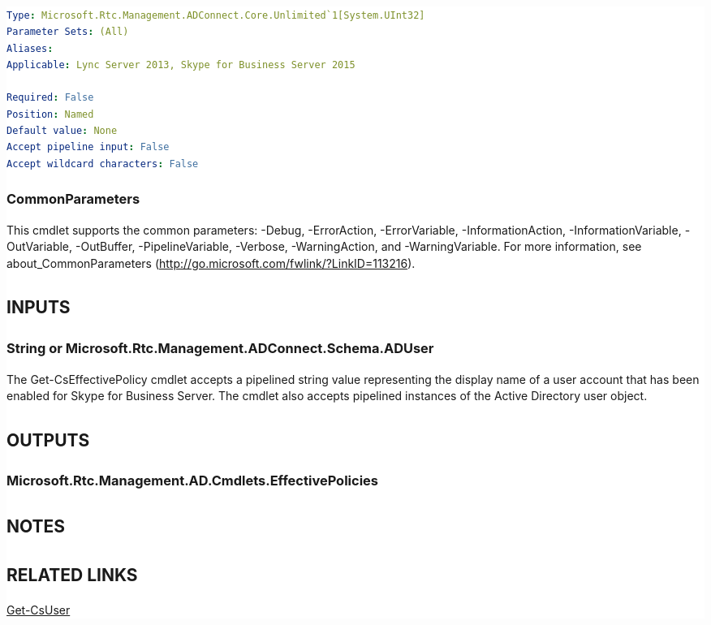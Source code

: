 ```yaml
Type: Microsoft.Rtc.Management.ADConnect.Core.Unlimited`1[System.UInt32]
Parameter Sets: (All)
Aliases: 
Applicable: Lync Server 2013, Skype for Business Server 2015

Required: False
Position: Named
Default value: None
Accept pipeline input: False
Accept wildcard characters: False
```

### CommonParameters
This cmdlet supports the common parameters: -Debug, -ErrorAction, -ErrorVariable, -InformationAction, -InformationVariable, -OutVariable, -OutBuffer, -PipelineVariable, -Verbose, -WarningAction, and -WarningVariable. For more information, see about_CommonParameters (http://go.microsoft.com/fwlink/?LinkID=113216).


## INPUTS

### String or Microsoft.Rtc.Management.ADConnect.Schema.ADUser
The Get-CsEffectivePolicy cmdlet accepts a pipelined string value representing the display name of a user account that has been enabled for Skype for Business Server.
The cmdlet also accepts pipelined instances of the Active Directory user object.


## OUTPUTS

### Microsoft.Rtc.Management.AD.Cmdlets.EffectivePolicies


## NOTES


## RELATED LINKS

[Get-CsUser]()